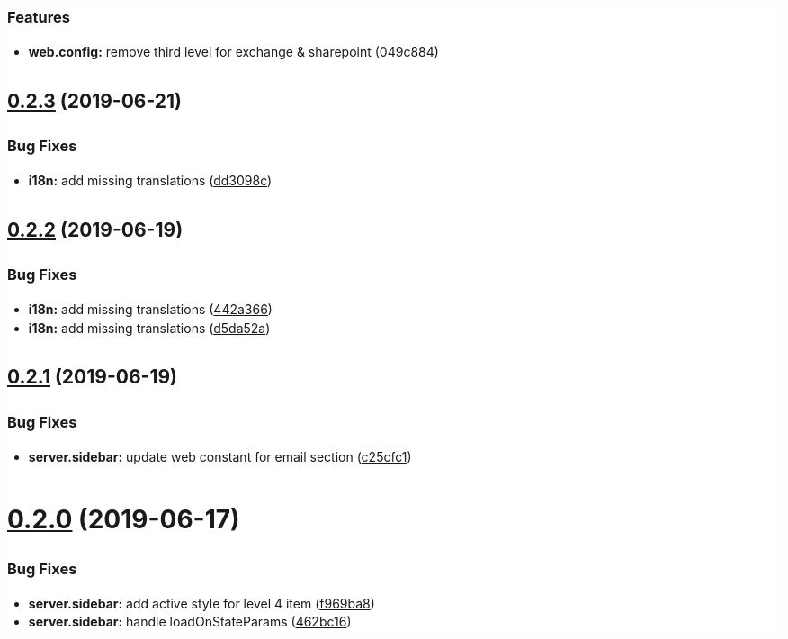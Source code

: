 
### Features

* **web.config:** remove third level for exchange & sharepoint ([049c884](https://github.com/ovh-ux/manager/commit/049c884))



## [0.2.3](https://github.com/ovh-ux/manager/compare/@ovh-ux/manager-server-sidebar@0.2.2...@ovh-ux/manager-server-sidebar@0.2.3) (2019-06-21)


### Bug Fixes

* **i18n:** add missing translations ([dd3098c](https://github.com/ovh-ux/manager/commit/dd3098c))



## [0.2.2](https://github.com/ovh-ux/manager/compare/@ovh-ux/manager-server-sidebar@0.2.1...@ovh-ux/manager-server-sidebar@0.2.2) (2019-06-19)


### Bug Fixes

* **i18n:** add missing translations ([442a366](https://github.com/ovh-ux/manager/commit/442a366))
* **i18n:** add missing translations ([d5da52a](https://github.com/ovh-ux/manager/commit/d5da52a))



## [0.2.1](https://github.com/ovh-ux/manager/compare/@ovh-ux/manager-server-sidebar@0.2.0...@ovh-ux/manager-server-sidebar@0.2.1) (2019-06-19)


### Bug Fixes

* **server.sidebar:** update web constant for email section ([c25cfc1](https://github.com/ovh-ux/manager/commit/c25cfc1))



# [0.2.0](https://github.com/ovh-ux/manager/compare/@ovh-ux/manager-server-sidebar@0.1.7...@ovh-ux/manager-server-sidebar@0.2.0) (2019-06-17)


### Bug Fixes

* **server.sidebar:** add active style for level 4 item ([f969ba8](https://github.com/ovh-ux/manager/commit/f969ba8))
* **server.sidebar:** handle loadOnStateParams ([462bc16](https://github.com/ovh-ux/manager/commit/462bc16))
